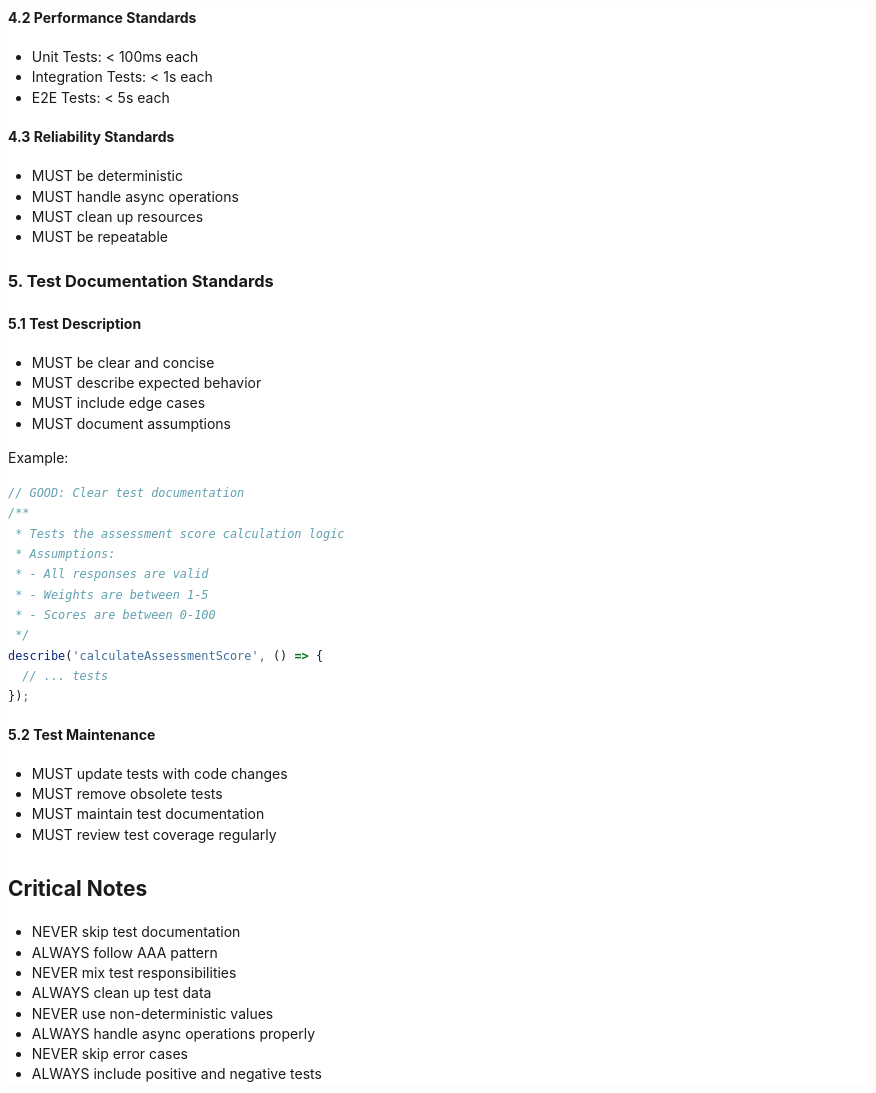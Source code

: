 #### 4.2 Performance Standards
- Unit Tests: < 100ms each
- Integration Tests: < 1s each
- E2E Tests: < 5s each

#### 4.3 Reliability Standards
- MUST be deterministic
- MUST handle async operations
- MUST clean up resources
- MUST be repeatable

### 5. Test Documentation Standards

#### 5.1 Test Description
- MUST be clear and concise
- MUST describe expected behavior
- MUST include edge cases
- MUST document assumptions

Example:
```typescript
// GOOD: Clear test documentation
/**
 * Tests the assessment score calculation logic
 * Assumptions:
 * - All responses are valid
 * - Weights are between 1-5
 * - Scores are between 0-100
 */
describe('calculateAssessmentScore', () => {
  // ... tests
});
```

#### 5.2 Test Maintenance
- MUST update tests with code changes
- MUST remove obsolete tests
- MUST maintain test documentation
- MUST review test coverage regularly

## Critical Notes
- NEVER skip test documentation
- ALWAYS follow AAA pattern
- NEVER mix test responsibilities
- ALWAYS clean up test data
- NEVER use non-deterministic values
- ALWAYS handle async operations properly
- NEVER skip error cases
- ALWAYS include positive and negative tests 